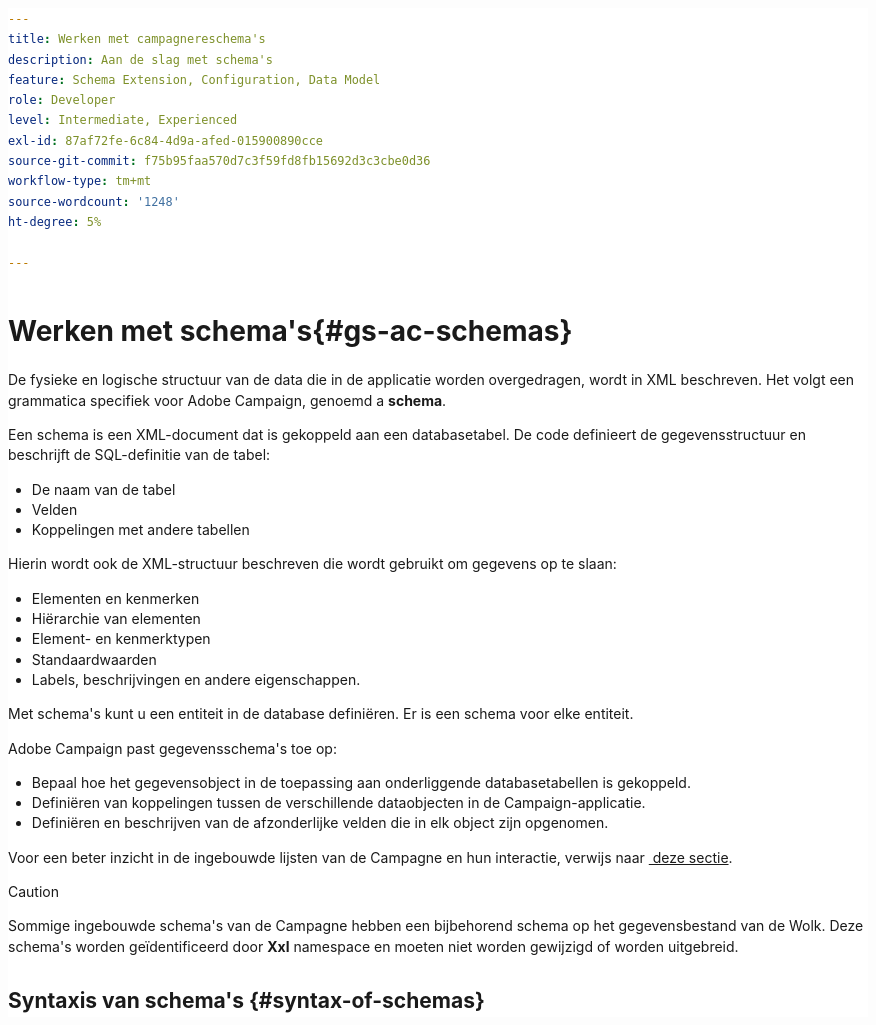 ```yaml
---
title: Werken met campagnereschema's
description: Aan de slag met schema's
feature: Schema Extension, Configuration, Data Model
role: Developer
level: Intermediate, Experienced
exl-id: 87af72fe-6c84-4d9a-afed-015900890cce
source-git-commit: f75b95faa570d7c3f59fd8fb15692d3c3cbe0d36
workflow-type: tm+mt
source-wordcount: '1248'
ht-degree: 5%

---
```


# Werken met schema&#39;s{#gs-ac-schemas}

De fysieke en logische structuur van de data die in de applicatie worden overgedragen, wordt in XML beschreven. Het volgt een grammatica specifiek voor Adobe Campaign, genoemd a **schema**.

Een schema is een XML-document dat is gekoppeld aan een databasetabel. De code definieert de gegevensstructuur en beschrijft de SQL-definitie van de tabel:

* De naam van de tabel
* Velden
* Koppelingen met andere tabellen

Hierin wordt ook de XML-structuur beschreven die wordt gebruikt om gegevens op te slaan:

* Elementen en kenmerken
* Hiërarchie van elementen
* Element- en kenmerktypen
* Standaardwaarden
* Labels, beschrijvingen en andere eigenschappen.

Met schema&#39;s kunt u een entiteit in de database definiëren. Er is een schema voor elke entiteit.

Adobe Campaign past gegevensschema&#39;s toe op:

* Bepaal hoe het gegevensobject in de toepassing aan onderliggende databasetabellen is gekoppeld.
* Definiëren van koppelingen tussen de verschillende dataobjecten in de Campaign-applicatie.
* Definiëren en beschrijven van de afzonderlijke velden die in elk object zijn opgenomen.

Voor een beter inzicht in de ingebouwde lijsten van de Campagne en hun interactie, verwijs naar [&#x200B; deze sectie &#x200B;](datamodel.md).

>[!CAUTION]
>
>Sommige ingebouwde schema&#39;s van de Campagne hebben een bijbehorend schema op het gegevensbestand van de Wolk. Deze schema&#39;s worden geïdentificeerd door **Xxl** namespace en moeten niet worden gewijzigd of worden uitgebreid.

## Syntaxis van schema&#39;s {#syntax-of-schemas}
